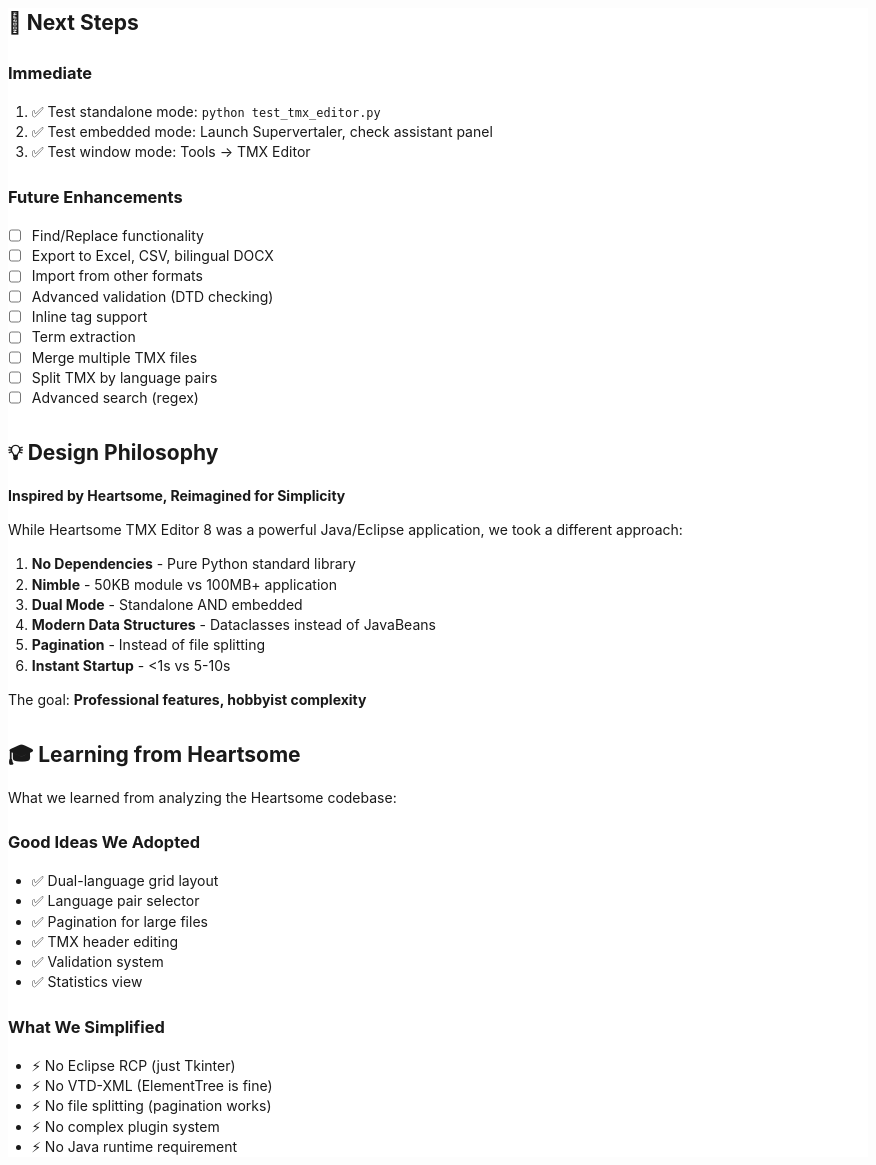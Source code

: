 ## 🚀 Next Steps

### Immediate
1. ✅ Test standalone mode: `python test_tmx_editor.py`
2. ✅ Test embedded mode: Launch Supervertaler, check assistant panel
3. ✅ Test window mode: Tools → TMX Editor

### Future Enhancements
- [ ] Find/Replace functionality
- [ ] Export to Excel, CSV, bilingual DOCX
- [ ] Import from other formats
- [ ] Advanced validation (DTD checking)
- [ ] Inline tag support
- [ ] Term extraction
- [ ] Merge multiple TMX files
- [ ] Split TMX by language pairs
- [ ] Advanced search (regex)

## 💡 Design Philosophy

**Inspired by Heartsome, Reimagined for Simplicity**

While Heartsome TMX Editor 8 was a powerful Java/Eclipse application, we took a different approach:

1. **No Dependencies** - Pure Python standard library
2. **Nimble** - 50KB module vs 100MB+ application
3. **Dual Mode** - Standalone AND embedded
4. **Modern Data Structures** - Dataclasses instead of JavaBeans
5. **Pagination** - Instead of file splitting
6. **Instant Startup** - <1s vs 5-10s

The goal: **Professional features, hobbyist complexity**

## 🎓 Learning from Heartsome

What we learned from analyzing the Heartsome codebase:

### Good Ideas We Adopted
- ✅ Dual-language grid layout
- ✅ Language pair selector
- ✅ Pagination for large files
- ✅ TMX header editing
- ✅ Validation system
- ✅ Statistics view

### What We Simplified
- ⚡ No Eclipse RCP (just Tkinter)
- ⚡ No VTD-XML (ElementTree is fine)
- ⚡ No file splitting (pagination works)
- ⚡ No complex plugin system
- ⚡ No Java runtime requirement
